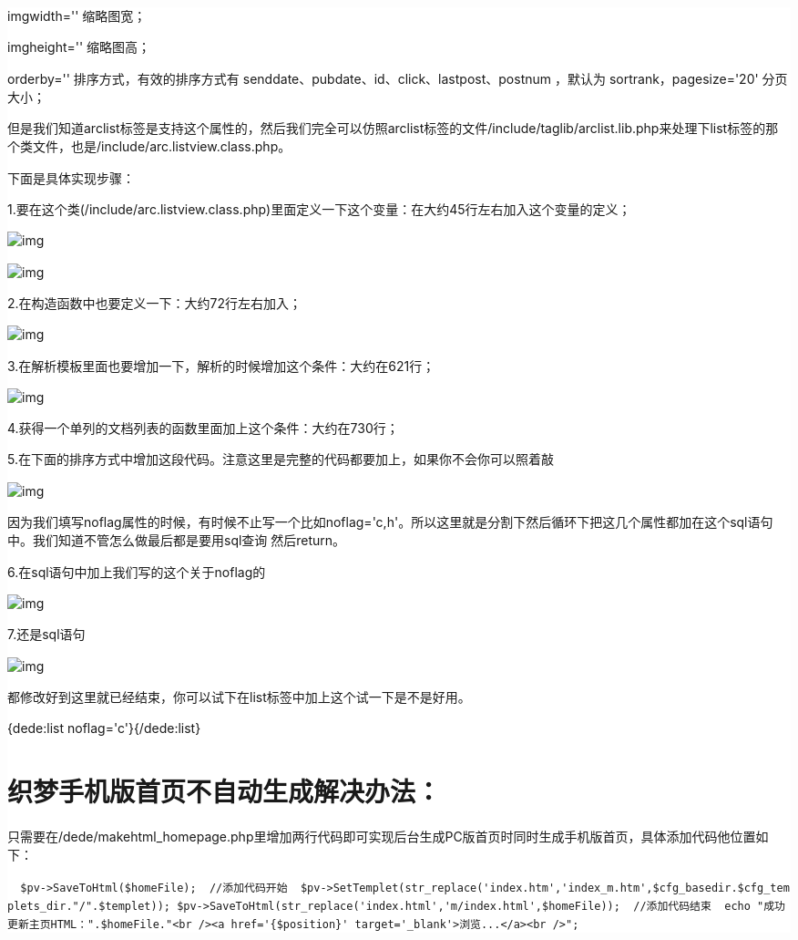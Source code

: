 imgwidth='' 缩略图宽；

imgheight='' 缩略图高；

orderby='' 排序方式，有效的排序方式有 senddate、pubdate、id、click、lastpost、postnum ，默认为 sortrank，pagesize='20' 分页大小；

但是我们知道arclist标签是支持这个属性的，然后我们完全可以仿照arclist标签的文件/include/taglib/arclist.lib.php来处理下list标签的那个类文件，也是/include/arc.listview.class.php。

下面是具体实现步骤：

1.要在这个类(/include/arc.listview.class.php)里面定义一下这个变量：在大约45行左右加入这个变量的定义；

![img](https://upload-images.jianshu.io/upload_images/6262455-d27392d2b5c200f4.png?imageMogr2/auto-orient/strip|imageView2/2/w/396/format/webp)

![img](https://upload-images.jianshu.io/upload_images/6262455-92850197d170f046.png?imageMogr2/auto-orient/strip|imageView2/2/w/640/format/webp)

2.在构造函数中也要定义一下：大约72行左右加入；

![img](https://upload-images.jianshu.io/upload_images/6262455-8e5d215f8b8eb69a.png?imageMogr2/auto-orient/strip|imageView2/2/w/655/format/webp)

3.在解析模板里面也要增加一下，解析的时候增加这个条件：大约在621行；

![img](https://upload-images.jianshu.io/upload_images/6262455-6ff22689582ce58c.png?imageMogr2/auto-orient/strip|imageView2/2/w/641/format/webp)

4.获得一个单列的文档列表的函数里面加上这个条件：大约在730行；

5.在下面的排序方式中增加这段代码。注意这里是完整的代码都要加上，如果你不会你可以照着敲

![img](https://upload-images.jianshu.io/upload_images/6262455-dbc0f52ccd4faf2d.png?imageMogr2/auto-orient/strip|imageView2/2/w/951/format/webp)

因为我们填写noflag属性的时候，有时候不止写一个比如noflag='c,h'。所以这里就是分割下然后循环下把这几个属性都加在这个sql语句中。我们知道不管怎么做最后都是要用sql查询 然后return。

6.在sql语句中加上我们写的这个关于noflag的

![img](https://upload-images.jianshu.io/upload_images/6262455-c71df761abc5af35.png?imageMogr2/auto-orient/strip|imageView2/2/w/896/format/webp)

7.还是sql语句

![img](https://upload-images.jianshu.io/upload_images/6262455-f537b6d5d07dc5fa.png?imageMogr2/auto-orient/strip|imageView2/2/w/941/format/webp)

都修改好到这里就已经结束，你可以试下在list标签中加上这个试一下是不是好用。

{dede:list noflag='c'}{/dede:list}

#  织梦手机版首页不自动生成解决办法：

只需要在/dede/makehtml_homepage.php里增加两行代码即可实现后台生成PC版首页时同时生成手机版首页，具体添加代码他位置如下：



```
  $pv->SaveToHtml($homeFile);  //添加代码开始  $pv->SetTemplet(str_replace('index.htm','index_m.htm',$cfg_basedir.$cfg_templets_dir."/".$templet)); $pv->SaveToHtml(str_replace('index.html','m/index.html',$homeFile));  //添加代码结束  echo "成功更新主页HTML：".$homeFile."<br /><a href='{$position}' target='_blank'>浏览...</a><br />"; 
```
